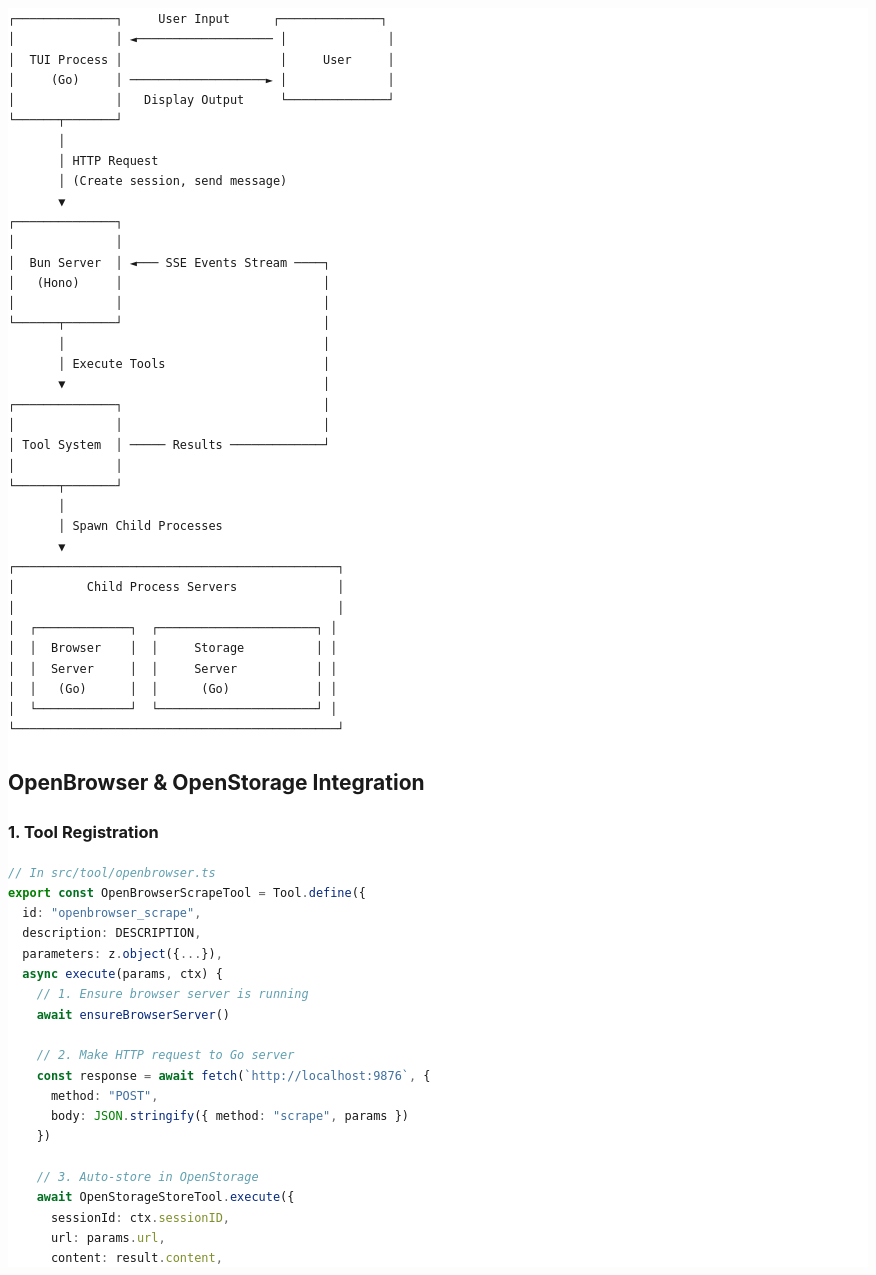 ```
┌──────────────┐     User Input      ┌──────────────┐
│              │ ◄─────────────────── │              │
│  TUI Process │                      │     User     │
│     (Go)     │ ───────────────────► │              │
│              │   Display Output     └──────────────┘
└──────┬───────┘
       │
       │ HTTP Request
       │ (Create session, send message)
       ▼
┌──────────────┐
│              │
│  Bun Server  │ ◄─── SSE Events Stream ────┐
│   (Hono)     │                            │
│              │                            │
└──────┬───────┘                            │
       │                                    │
       │ Execute Tools                      │
       ▼                                    │
┌──────────────┐                            │
│              │                            │
│ Tool System  │ ───── Results ─────────────┘
│              │
└──────┬───────┘
       │
       │ Spawn Child Processes
       ▼
┌─────────────────────────────────────────────┐
│          Child Process Servers              │
│                                             │
│  ┌─────────────┐  ┌──────────────────────┐ │
│  │  Browser    │  │     Storage          │ │
│  │  Server     │  │     Server           │ │
│  │   (Go)      │  │      (Go)            │ │
│  └─────────────┘  └──────────────────────┘ │
└─────────────────────────────────────────────┘
```

## OpenBrowser & OpenStorage Integration

### 1. Tool Registration

```typescript
// In src/tool/openbrowser.ts
export const OpenBrowserScrapeTool = Tool.define({
  id: "openbrowser_scrape",
  description: DESCRIPTION,
  parameters: z.object({...}),
  async execute(params, ctx) {
    // 1. Ensure browser server is running
    await ensureBrowserServer()

    // 2. Make HTTP request to Go server
    const response = await fetch(`http://localhost:9876`, {
      method: "POST",
      body: JSON.stringify({ method: "scrape", params })
    })

    // 3. Auto-store in OpenStorage
    await OpenStorageStoreTool.execute({
      sessionId: ctx.sessionID,
      url: params.url,
      content: result.content,
```